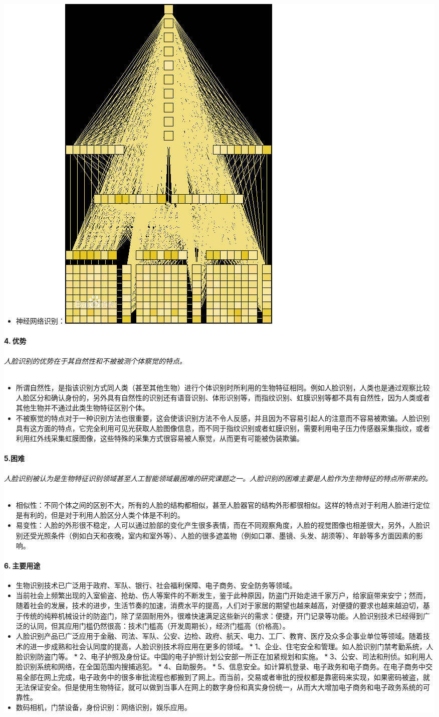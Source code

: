   * 神经网络识别：![](2.jpg)
  
#### 4. 优势
  ###### 人脸识别的优势在于其自然性和不被被测个体察觉的特点。
   * 所谓自然性，是指该识别方式同人类（甚至其他生物）进行个体识别时所利用的生物特征相同。例如人脸识别，人类也是通过观察比较人脸区分和确认身份的，另外具有自然性的识别还有语音识别、体形识别等，而指纹识别、虹膜识别等都不具有自然性，因为人类或者其他生物并不通过此类生物特征区别个体。
   * 不被察觉的特点对于一种识别方法也很重要，这会使该识别方法不令人反感，并且因为不容易引起人的注意而不容易被欺骗。人脸识别具有这方面的特点，它完全利用可见光获取人脸图像信息，而不同于指纹识别或者虹膜识别，需要利用电子压力传感器采集指纹，或者利用红外线采集虹膜图像，这些特殊的采集方式很容易被人察觉，从而更有可能被伪装欺骗。

#### 5.困难
   ###### 人脸识别被认为是生物特征识别领域甚至人工智能领域最困难的研究课题之一。人脸识别的困难主要是人脸作为生物特征的特点所带来的。
   * 相似性：不同个体之间的区别不大，所有的人脸的结构都相似，甚至人脸器官的结构外形都很相似。这样的特点对于利用人脸进行定位是有利的，但是对于利用人脸区分人类个体是不利的。
   * 易变性：人脸的外形很不稳定，人可以通过脸部的变化产生很多表情，而在不同观察角度，人脸的视觉图像也相差很大，另外，人脸识别还受光照条件（例如白天和夜晚，室内和室外等）、人脸的很多遮盖物（例如口罩、墨镜、头发、胡须等）、年龄等多方面因素的影响。

#### 6. 主要用途 
   * 生物识别技术已广泛用于政府、军队、银行、社会福利保障、电子商务、安全防务等领域。
   * 当前社会上频繁出现的入室偷盗、抢劫、伤人等案件的不断发生，鉴于此种原因，防盗门开始走进千家万户，给家庭带来安宁；然而，随着社会的发展，技术的进步，生活节奏的加速，消费水平的提高，人们对于家居的期望也越来越高，对便捷的要求也越来越迫切，基于传统的纯粹机械设计的防盗门，除了坚固耐用外，很难快速满足这些新兴的需求：便捷，开门记录等功能。人脸识别技术已经得到广泛的认同，但其应用门槛仍然很高：技术门槛高（开发周期长），经济门槛高（价格高）。
   * 人脸识别产品已广泛应用于金融、司法、军队、公安、边检、政府、航天、电力、工厂、教育、医疗及众多企事业单位等领域。随着技术的进一步成熟和社会认同度的提高，人脸识别技术将应用在更多的领域。
    * 1、企业、住宅安全和管理。如人脸识别门禁考勤系统，人脸识别防盗门等。
    * 2、电子护照及身份证。中国的电子护照计划公安部一所正在加紧规划和实施。
    * 3、公安、司法和刑侦。如利用人脸识别系统和网络，在全国范围内搜捕逃犯。
    * 4、自助服务。
    * 5、信息安全。如计算机登录、电子政务和电子商务。在电子商务中交易全部在网上完成，电子政务中的很多审批流程也都搬到了网上。而当前，交易或者审批的授权都是靠密码来实现，如果密码被盗，就无法保证安全。但是使用生物特征，就可以做到当事人在网上的数字身份和真实身份统一，从而大大增加电子商务和电子政务系统的可靠性。
   * 数码相机，门禁设备，身份识别：网络识别，娱乐应用。 
